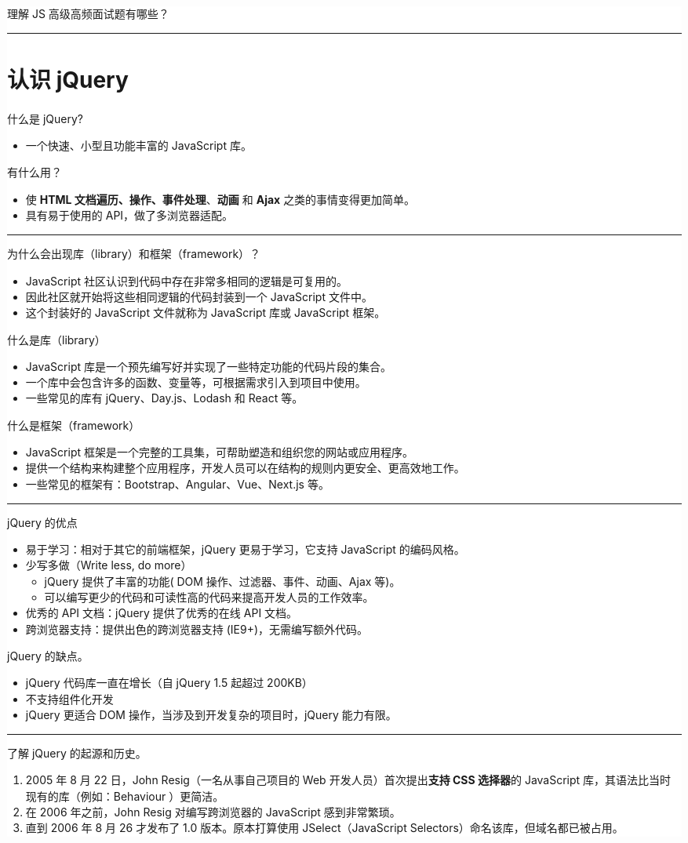 理解 JS 高级高频面试题有哪些？

---

# 认识 jQuery

什么是 jQuery?

- 一个快速、小型且功能丰富的 JavaScript 库。

有什么用？

- 使 **HTML 文档遍历、操作、事件处理**、**动画** 和 **Ajax** 之类的事情变得更加简单。
- 具有易于使用的 API，做了多浏览器适配。

---

为什么会出现库（library）和框架（framework）？

- JavaScript 社区认识到代码中存在非常多相同的逻辑是可复用的。
- 因此社区就开始将这些相同逻辑的代码封装到一个 JavaScript 文件中。
- 这个封装好的 JavaScript 文件就称为 JavaScript 库或 JavaScript 框架。

什么是库（library）

- JavaScript 库是一个预先编写好并实现了一些特定功能的代码片段的集合。
- 一个库中会包含许多的函数、变量等，可根据需求引入到项目中使用。
- 一些常见的库有 jQuery、Day.js、Lodash 和 React 等。

什么是框架（framework）

- JavaScript 框架是一个完整的工具集，可帮助塑造和组织您的网站或应用程序。
- 提供一个结构来构建整个应用程序，开发人员可以在结构的规则内更安全、更高效地工作。
- 一些常见的框架有：Bootstrap、Angular、Vue、Next.js 等。

---

jQuery 的优点

- 易于学习：相对于其它的前端框架，jQuery 更易于学习，它支持 JavaScript 的编码风格。
- 少写多做（Write less, do more）
  - jQuery 提供了丰富的功能( DOM 操作、过滤器、事件、动画、Ajax 等)。
  - 可以编写更少的代码和可读性高的代码来提高开发人员的工作效率。
- 优秀的 API 文档：jQuery 提供了优秀的在线 API 文档。
- 跨浏览器支持：提供出色的跨浏览器支持 (IE9+)，无需编写额外代码。

jQuery 的缺点。

- jQuery 代码库一直在增长（自 jQuery 1.5 起超过 200KB）
- 不支持组件化开发
- jQuery 更适合 DOM 操作，当涉及到开发复杂的项目时，jQuery 能力有限。

---

了解 jQuery 的起源和历史。

1. 2005 年 8 月 22 日，John Resig（一名从事自己项目的 Web 开发人员）首次提出**支持 CSS 选择器**的 JavaScript 库，其语法比当时现有的库（例如：Behaviour ）更简洁。
2. 在 2006 年之前，John Resig 对编写跨浏览器的 JavaScript 感到非常繁琐。
3. 直到 2006 年 8 月 26 才发布了 1.0 版本。原本打算使用 JSelect（JavaScript Selectors）命名该库，但域名都已被占用。
